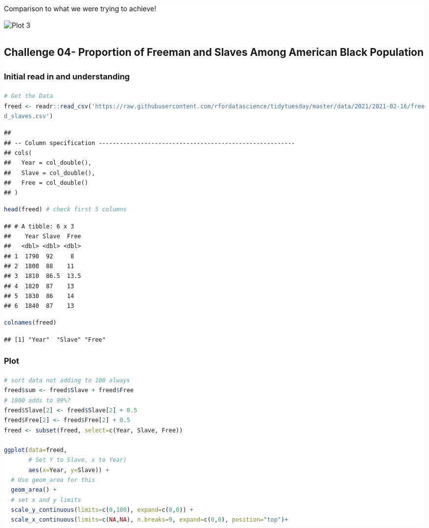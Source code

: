Comparison to what we were trying to achieve! 

![Plot 3](https://github.com/simonl11/tidy_tuesday/blob/master/TidyTuesday2_files/figure-html/03plot.jpg)

## Challenge 04- Proportion of Freeman and Slaves Among American Black Population

### Initial read in and understanding 


```r
# Get the Data
freed <- readr::read_csv('https://raw.githubusercontent.com/rfordatascience/tidytuesday/master/data/2021/2021-02-16/freed_slaves.csv')
```

```
## 
## -- Column specification --------------------------------------------------------
## cols(
##   Year = col_double(),
##   Slave = col_double(),
##   Free = col_double()
## )
```

```r
head(freed) # check first 5 columns 
```

```
## # A tibble: 6 x 3
##    Year Slave  Free
##   <dbl> <dbl> <dbl>
## 1  1790  92     8  
## 2  1800  88    11  
## 3  1810  86.5  13.5
## 4  1820  87    13  
## 5  1830  86    14  
## 6  1840  87    13
```

```r
colnames(freed) 
```

```
## [1] "Year"  "Slave" "Free"
```

### Plot


```r
# sort data not adding to 100 always 
freed$sum <- freed$Slave + freed$Free
# 1800 adds to 99%? 
freed$Slave[2] <- freed$Slave[2] + 0.5 
freed$Free[2] <- freed$Free[2] + 0.5
freed <- subset(freed, select=c(Year, Slave, Free))

ggplot(data=freed, 
       # Set Y to Slave, x to Year)
       aes(x=Year, y=Slave)) + 
  # Use geom_area for this 
  geom_area() + 
  # set x and y limits 
  scale_y_continuous(limits=c(0,100), expand=c(0,0)) + 
  scale_x_continuous(limits=c(NA,NA), n.breaks=9, expand=c(0,0), position="top")+ 
```